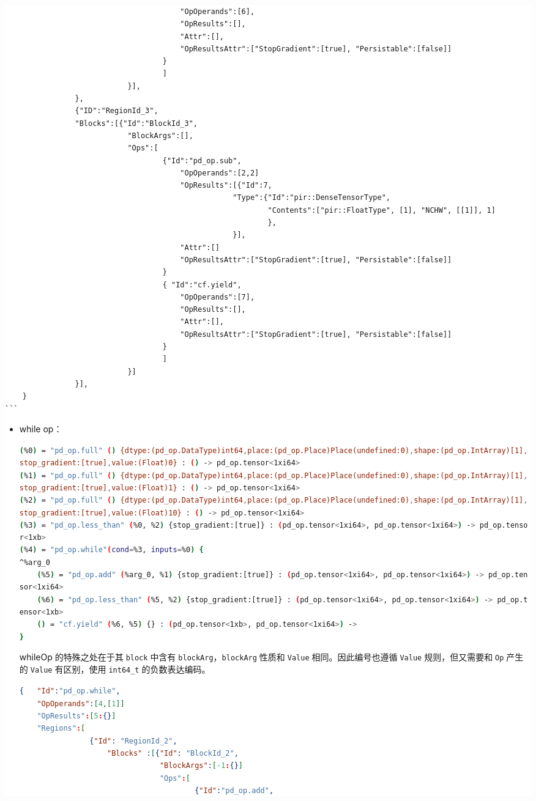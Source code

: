                                             "OpOperands":[6],
                                            "OpResults":[],
                                            "Attr":[],
                                            "OpResultsAttr":["StopGradient":[true], "Persistable":[false]]
                                        }
                                        ]
                                }],
                    },
                    {"ID":"RegionId_3",
                    "Blocks":[{"Id":"BlockId_3",
                                "BlockArgs":[],
                                "Ops":[
                                        {"Id":"pd_op.sub",
                                            "OpOperands":[2,2]
                                            "OpResults":[{"Id":7,
                                                        "Type":{"Id":"pir::DenseTensorType",
                                                                "Contents":["pir::FloatType", [1], "NCHW", [[1]], 1]
                                                                },
                                                        }],
                                            "Attr":[]
                                            "OpResultsAttr":["StopGradient":[true], "Persistable":[false]]
                                        }
                                        { "Id":"cf.yield",
                                            "OpOperands":[7],
                                            "OpResults":[],
                                            "Attr":[],
                                            "OpResultsAttr":["StopGradient":[true], "Persistable":[false]]
                                        }
                                        ]
                                }]
                    }],
        }
    ```
- while op：
    ```bash
    (%0) = "pd_op.full" () {dtype:(pd_op.DataType)int64,place:(pd_op.Place)Place(undefined:0),shape:(pd_op.IntArray)[1],stop_gradient:[true],value:(Float)0} : () -> pd_op.tensor<1xi64>
    (%1) = "pd_op.full" () {dtype:(pd_op.DataType)int64,place:(pd_op.Place)Place(undefined:0),shape:(pd_op.IntArray)[1],stop_gradient:[true],value:(Float)1} : () -> pd_op.tensor<1xi64>
    (%2) = "pd_op.full" () {dtype:(pd_op.DataType)int64,place:(pd_op.Place)Place(undefined:0),shape:(pd_op.IntArray)[1],stop_gradient:[true],value:(Float)10} : () -> pd_op.tensor<1xi64>
    (%3) = "pd_op.less_than" (%0, %2) {stop_gradient:[true]} : (pd_op.tensor<1xi64>, pd_op.tensor<1xi64>) -> pd_op.tensor<1xb>
    (%4) = "pd_op.while"(cond=%3, inputs=%0) {
    ^%arg_0
        (%5) = "pd_op.add" (%arg_0, %1) {stop_gradient:[true]} : (pd_op.tensor<1xi64>, pd_op.tensor<1xi64>) -> pd_op.tensor<1xi64>
        (%6) = "pd_op.less_than" (%5, %2) {stop_gradient:[true]} : (pd_op.tensor<1xi64>, pd_op.tensor<1xi64>) -> pd_op.tensor<1xb>
        () = "cf.yield" (%6, %5) {} : (pd_op.tensor<1xb>, pd_op.tensor<1xi64>) ->
    }
    ```
    whileOp 的特殊之处在于其 `block` 中含有 `blockArg`，`blockArg` 性质和 `Value` 相同。因此编号也遵循 `Value` 规则，但又需要和 `Op` 产生的 `Value` 有区别，使用 `int64_t` 的负数表达编码。
    ```json
    {   "Id":"pd_op.while",
        "OpOperands":[4,[1]]
        "OpResults":[5:{}]
        "Regions":[
                    {"Id": "RegionId_2",
                        "Blocks" :[{"Id": "BlockId_2",
                                    "BlockArgs":[-1:{}]
                                    "Ops":[
                                            {"Id":"pd_op.add",